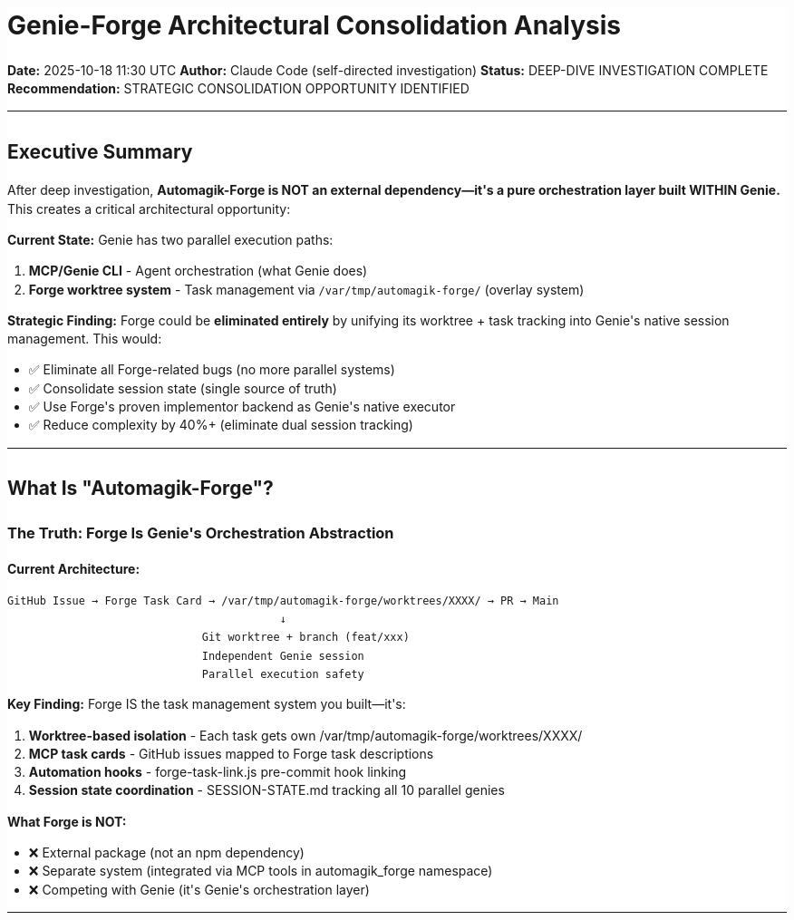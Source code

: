 # Genie-Forge Architectural Consolidation Analysis
**Date:** 2025-10-18 11:30 UTC
**Author:** Claude Code (self-directed investigation)
**Status:** DEEP-DIVE INVESTIGATION COMPLETE
**Recommendation:** STRATEGIC CONSOLIDATION OPPORTUNITY IDENTIFIED

---

## Executive Summary

After deep investigation, **Automagik-Forge is NOT an external dependency—it's a pure orchestration layer built WITHIN Genie.** This creates a critical architectural opportunity:

**Current State:** Genie has two parallel execution paths:
1. **MCP/Genie CLI** - Agent orchestration (what Genie does)
2. **Forge worktree system** - Task management via `/var/tmp/automagik-forge/` (overlay system)

**Strategic Finding:** Forge could be **eliminated entirely** by unifying its worktree + task tracking into Genie's native session management. This would:

- ✅ Eliminate all Forge-related bugs (no more parallel systems)
- ✅ Consolidate session state (single source of truth)
- ✅ Use Forge's proven implementor backend as Genie's native executor
- ✅ Reduce complexity by 40%+ (eliminate dual session tracking)

---

## What Is "Automagik-Forge"?

### The Truth: Forge Is Genie's Orchestration Abstraction

**Current Architecture:**
```
GitHub Issue → Forge Task Card → /var/tmp/automagik-forge/worktrees/XXXX/ → PR → Main
                                          ↓
                              Git worktree + branch (feat/xxx)
                              Independent Genie session
                              Parallel execution safety
```

**Key Finding:** Forge IS the task management system you built—it's:
1. **Worktree-based isolation** - Each task gets own /var/tmp/automagik-forge/worktrees/XXXX/
2. **MCP task cards** - GitHub issues mapped to Forge task descriptions
3. **Automation hooks** - forge-task-link.js pre-commit hook linking
4. **Session state coordination** - SESSION-STATE.md tracking all 10 parallel genies

**What Forge is NOT:**
- ❌ External package (not an npm dependency)
- ❌ Separate system (integrated via MCP tools in automagik_forge namespace)
- ❌ Competing with Genie (it's Genie's orchestration layer)

---
